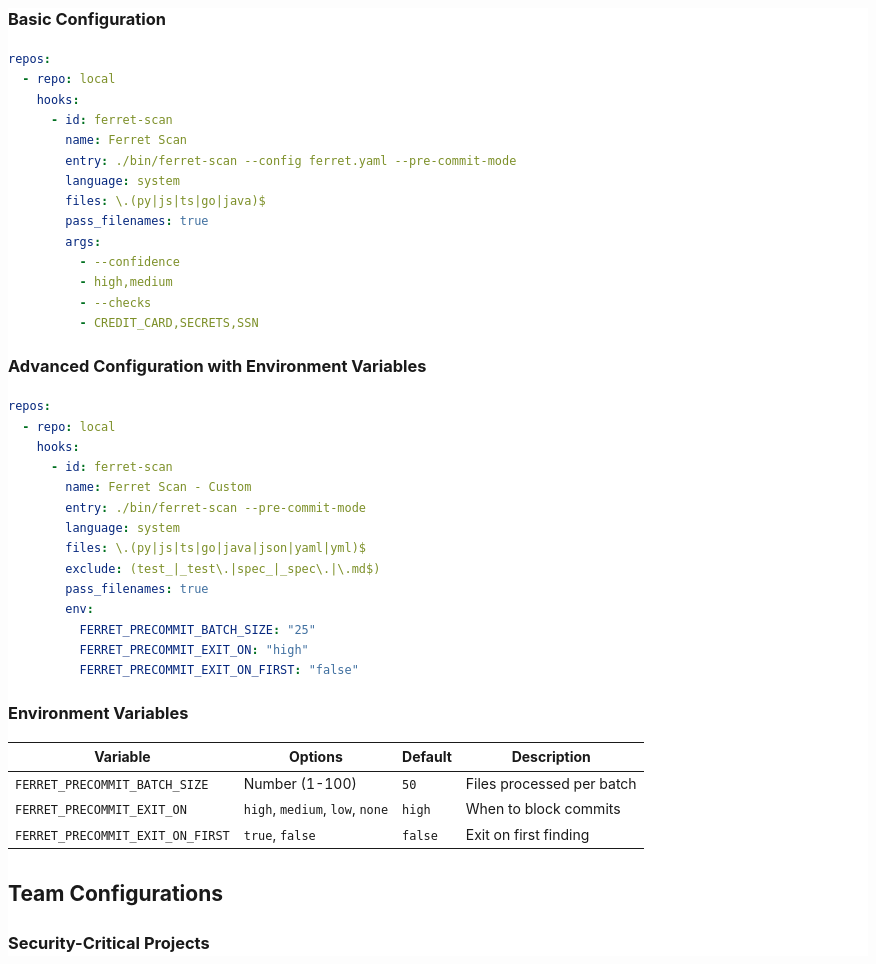 ### Basic Configuration

```yaml
repos:
  - repo: local
    hooks:
      - id: ferret-scan
        name: Ferret Scan
        entry: ./bin/ferret-scan --config ferret.yaml --pre-commit-mode
        language: system
        files: \.(py|js|ts|go|java)$
        pass_filenames: true
        args:
          - --confidence
          - high,medium
          - --checks
          - CREDIT_CARD,SECRETS,SSN
```

### Advanced Configuration with Environment Variables

```yaml
repos:
  - repo: local
    hooks:
      - id: ferret-scan
        name: Ferret Scan - Custom
        entry: ./bin/ferret-scan --pre-commit-mode
        language: system
        files: \.(py|js|ts|go|java|json|yaml|yml)$
        exclude: (test_|_test\.|spec_|_spec\.|\.md$)
        pass_filenames: true
        env:
          FERRET_PRECOMMIT_BATCH_SIZE: "25"
          FERRET_PRECOMMIT_EXIT_ON: "high"
          FERRET_PRECOMMIT_EXIT_ON_FIRST: "false"
```

### Environment Variables

| Variable | Options | Default | Description |
|----------|---------|---------|-------------|
| `FERRET_PRECOMMIT_BATCH_SIZE` | Number (1-100) | `50` | Files processed per batch |
| `FERRET_PRECOMMIT_EXIT_ON` | `high`, `medium`, `low`, `none` | `high` | When to block commits |
| `FERRET_PRECOMMIT_EXIT_ON_FIRST` | `true`, `false` | `false` | Exit on first finding |

## Team Configurations

### Security-Critical Projects
